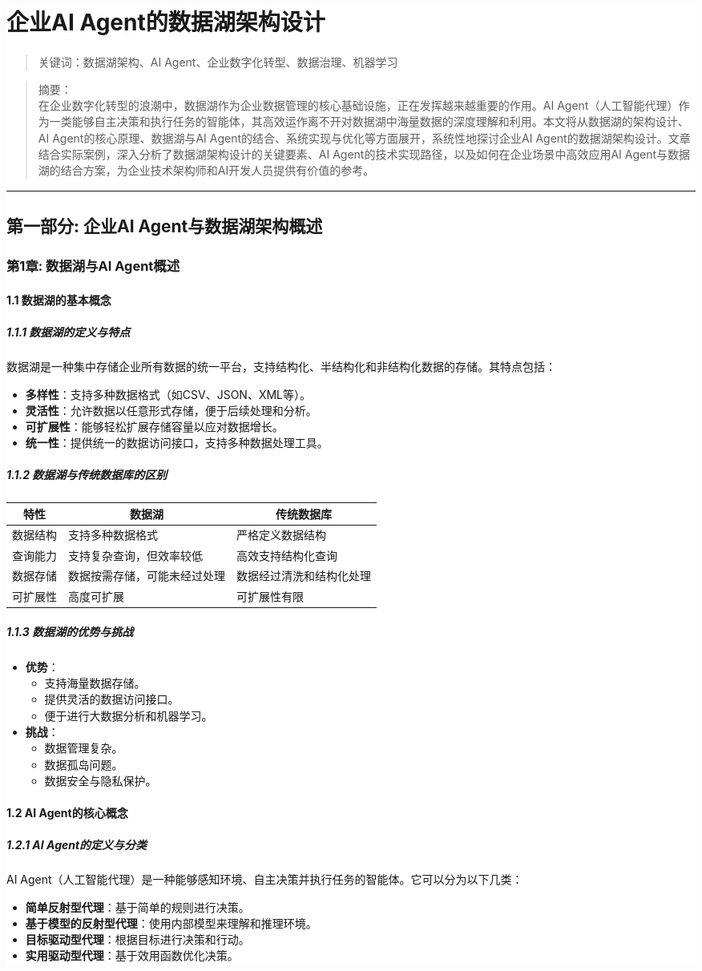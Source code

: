                  



# 企业AI Agent的数据湖架构设计

> 关键词：数据湖架构、AI Agent、企业数字化转型、数据治理、机器学习

> 摘要：  
在企业数字化转型的浪潮中，数据湖作为企业数据管理的核心基础设施，正在发挥越来越重要的作用。AI Agent（人工智能代理）作为一类能够自主决策和执行任务的智能体，其高效运作离不开对数据湖中海量数据的深度理解和利用。本文将从数据湖的架构设计、AI Agent的核心原理、数据湖与AI Agent的结合、系统实现与优化等方面展开，系统性地探讨企业AI Agent的数据湖架构设计。文章结合实际案例，深入分析了数据湖架构设计的关键要素、AI Agent的技术实现路径，以及如何在企业场景中高效应用AI Agent与数据湖的结合方案，为企业技术架构师和AI开发人员提供有价值的参考。

---

## 第一部分: 企业AI Agent与数据湖架构概述

### 第1章: 数据湖与AI Agent概述

#### 1.1 数据湖的基本概念

##### 1.1.1 数据湖的定义与特点
数据湖是一种集中存储企业所有数据的统一平台，支持结构化、半结构化和非结构化数据的存储。其特点包括：
- **多样性**：支持多种数据格式（如CSV、JSON、XML等）。
- **灵活性**：允许数据以任意形式存储，便于后续处理和分析。
- **可扩展性**：能够轻松扩展存储容量以应对数据增长。
- **统一性**：提供统一的数据访问接口，支持多种数据处理工具。

##### 1.1.2 数据湖与传统数据库的区别
| 特性       | 数据湖                 | 传统数据库             |
|------------|------------------------|------------------------|
| 数据结构   | 支持多种数据格式         | 严格定义数据结构         |
| 查询能力   | 支持复杂查询，但效率较低  | 高效支持结构化查询       |
| 数据存储   | 数据按需存储，可能未经过处理 | 数据经过清洗和结构化处理   |
| 可扩展性   | 高度可扩展               | 可扩展性有限             |

##### 1.1.3 数据湖的优势与挑战
- **优势**：
  - 支持海量数据存储。
  - 提供灵活的数据访问接口。
  - 便于进行大数据分析和机器学习。
- **挑战**：
  - 数据管理复杂。
  - 数据孤岛问题。
  - 数据安全与隐私保护。

#### 1.2 AI Agent的核心概念

##### 1.2.1 AI Agent的定义与分类
AI Agent（人工智能代理）是一种能够感知环境、自主决策并执行任务的智能体。它可以分为以下几类：
- **简单反射型代理**：基于简单的规则进行决策。
- **基于模型的反射型代理**：使用内部模型来理解和推理环境。
- **目标驱动型代理**：根据目标进行决策和行动。
- **实用驱动型代理**：基于效用函数优化决策。
